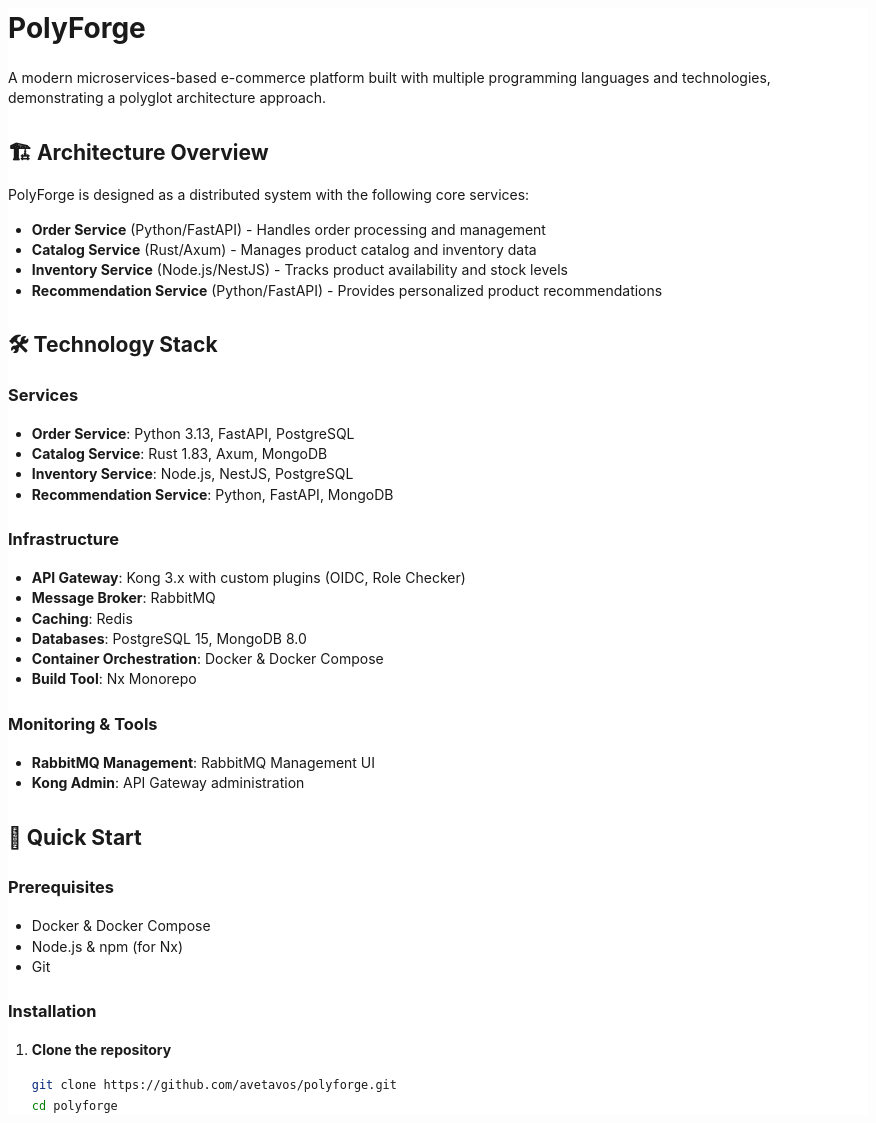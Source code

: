 # PolyForge

A modern microservices-based e-commerce platform built with multiple programming languages and technologies, demonstrating a polyglot architecture approach.

## 🏗️ Architecture Overview

PolyForge is designed as a distributed system with the following core services:

- **Order Service** (Python/FastAPI) - Handles order processing and management
- **Catalog Service** (Rust/Axum) - Manages product catalog and inventory data
- **Inventory Service** (Node.js/NestJS) - Tracks product availability and stock levels
- **Recommendation Service** (Python/FastAPI) - Provides personalized product recommendations

## 🛠️ Technology Stack

### Services
- **Order Service**: Python 3.13, FastAPI, PostgreSQL
- **Catalog Service**: Rust 1.83, Axum, MongoDB
- **Inventory Service**: Node.js, NestJS, PostgreSQL
- **Recommendation Service**: Python, FastAPI, MongoDB

### Infrastructure
- **API Gateway**: Kong 3.x with custom plugins (OIDC, Role Checker)
- **Message Broker**: RabbitMQ
- **Caching**: Redis
- **Databases**: PostgreSQL 15, MongoDB 8.0
- **Container Orchestration**: Docker & Docker Compose
- **Build Tool**: Nx Monorepo

### Monitoring & Tools
- **RabbitMQ Management**: RabbitMQ Management UI
- **Kong Admin**: API Gateway administration

## 🚀 Quick Start

### Prerequisites
- Docker & Docker Compose
- Node.js & npm (for Nx)
- Git

### Installation

1. **Clone the repository**
   ```bash
   git clone https://github.com/avetavos/polyforge.git
   cd polyforge
   ```
